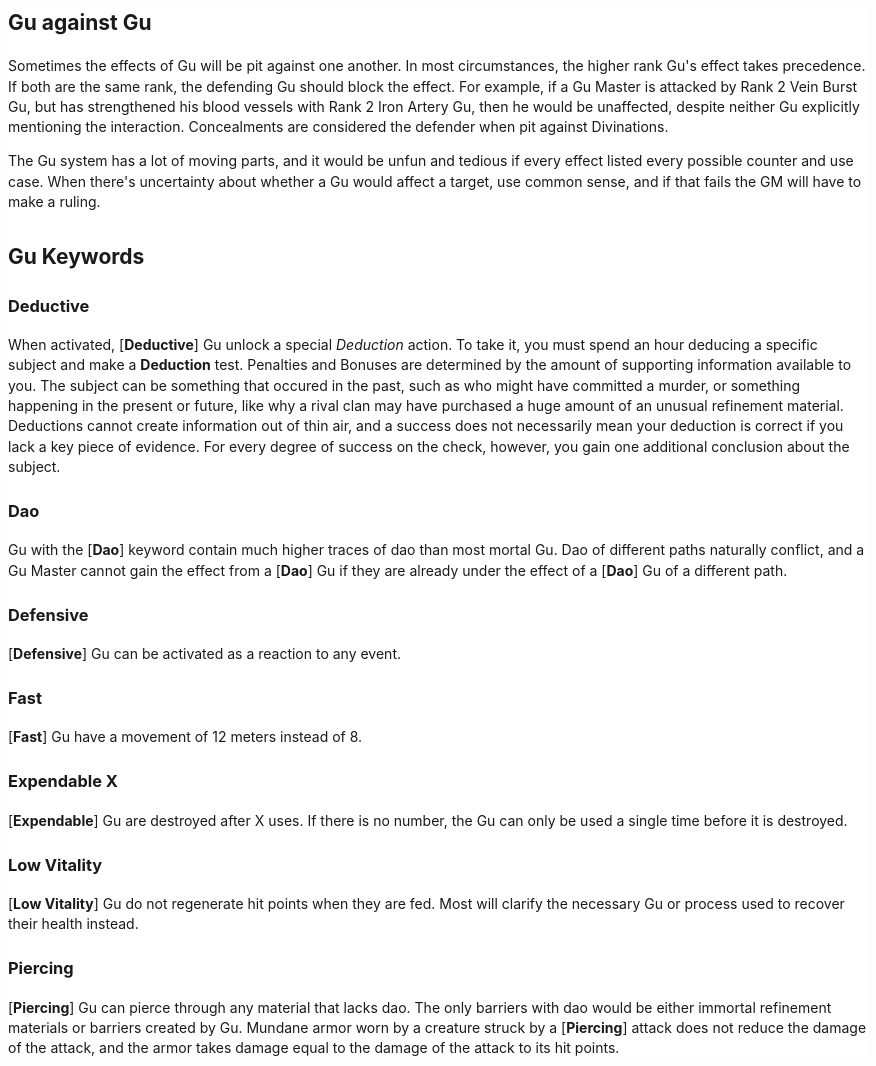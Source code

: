 ## Gu against Gu
Sometimes the effects of Gu will be pit against one another. In most circumstances, the higher rank Gu's effect takes precedence. If both are the same rank, the defending Gu should block the effect. For example, if a Gu Master is attacked by Rank 2 Vein Burst Gu, but has strengthened his blood vessels with Rank 2 Iron Artery Gu, then he would be unaffected, despite neither Gu explicitly mentioning the interaction. Concealments are considered the defender when pit against Divinations.

The Gu system has a lot of moving parts, and it would be unfun and tedious if every effect listed every possible counter and use case. When there's uncertainty about whether a Gu would affect a target, use common sense, and if that fails the GM will have to make a ruling.

## Gu Keywords

### Deductive
When activated, [**Deductive**] Gu unlock a special *Deduction* action. To take it, you must spend an hour deducing a specific subject and make a **Deduction** test. Penalties and Bonuses are determined by the amount of supporting information available to you. The subject can be something that occured in the past, such as who might have committed a murder, or something happening in the present or future, like why a rival clan may have purchased a huge amount of an unusual refinement material. Deductions cannot create information out of thin air, and a success does not necessarily mean your deduction is correct if you lack a key piece of evidence. For every degree of success on the check, however, you gain one additional conclusion about the subject.

### Dao
Gu with the [**Dao**] keyword contain much higher traces of dao than most mortal Gu. Dao of different paths naturally conflict, and a Gu Master cannot gain the effect from a [**Dao**] Gu if they are already under the effect of a [**Dao**] Gu of a different path.

### Defensive
[**Defensive**] Gu can be activated as a reaction to any event.

### Fast
[**Fast**] Gu have a movement of 12 meters instead of 8.

### Expendable X
[**Expendable**] Gu are destroyed after X uses. If there is no number, the Gu can only be used a single time before it is destroyed.

### Low Vitality
[**Low Vitality**] Gu do not regenerate hit points when they are fed. Most will clarify the necessary Gu or process used to recover their health instead.

### Piercing
[**Piercing**] Gu can pierce through any material that lacks dao. The only barriers with dao would be either immortal refinement materials or barriers created by Gu. Mundane armor worn by a creature struck by a [**Piercing**] attack does not reduce the damage of the attack, and the armor takes damage equal to the damage of the attack to its hit points.
